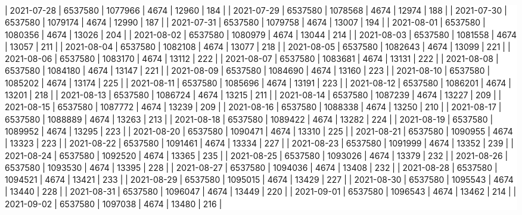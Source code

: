 | 2021-07-28 | 6537580 | 1077966 | 4674 | 12960 | 184 |
| 2021-07-29 | 6537580 | 1078568 | 4674 | 12974 | 188 |
| 2021-07-30 | 6537580 | 1079174 | 4674 | 12990 | 187 |
| 2021-07-31 | 6537580 | 1079758 | 4674 | 13007 | 194 |
| 2021-08-01 | 6537580 | 1080356 | 4674 | 13026 | 204 |
| 2021-08-02 | 6537580 | 1080979 | 4674 | 13044 | 214 |
| 2021-08-03 | 6537580 | 1081558 | 4674 | 13057 | 211 |
| 2021-08-04 | 6537580 | 1082108 | 4674 | 13077 | 218 |
| 2021-08-05 | 6537580 | 1082643 | 4674 | 13099 | 221 |
| 2021-08-06 | 6537580 | 1083170 | 4674 | 13112 | 222 |
| 2021-08-07 | 6537580 | 1083681 | 4674 | 13131 | 222 |
| 2021-08-08 | 6537580 | 1084180 | 4674 | 13147 | 221 |
| 2021-08-09 | 6537580 | 1084690 | 4674 | 13160 | 223 |
| 2021-08-10 | 6537580 | 1085202 | 4674 | 13174 | 225 |
| 2021-08-11 | 6537580 | 1085696 | 4674 | 13191 | 223 |
| 2021-08-12 | 6537580 | 1086201 | 4674 | 13201 | 218 |
| 2021-08-13 | 6537580 | 1086724 | 4674 | 13215 | 211 |
| 2021-08-14 | 6537580 | 1087239 | 4674 | 13227 | 209 |
| 2021-08-15 | 6537580 | 1087772 | 4674 | 13239 | 209 |
| 2021-08-16 | 6537580 | 1088338 | 4674 | 13250 | 210 |
| 2021-08-17 | 6537580 | 1088889 | 4674 | 13263 | 213 |
| 2021-08-18 | 6537580 | 1089422 | 4674 | 13282 | 224 |
| 2021-08-19 | 6537580 | 1089952 | 4674 | 13295 | 223 |
| 2021-08-20 | 6537580 | 1090471 | 4674 | 13310 | 225 |
| 2021-08-21 | 6537580 | 1090955 | 4674 | 13323 | 223 |
| 2021-08-22 | 6537580 | 1091461 | 4674 | 13334 | 227 |
| 2021-08-23 | 6537580 | 1091999 | 4674 | 13352 | 239 |
| 2021-08-24 | 6537580 | 1092520 | 4674 | 13365 | 235 |
| 2021-08-25 | 6537580 | 1093026 | 4674 | 13379 | 232 |
| 2021-08-26 | 6537580 | 1093530 | 4674 | 13395 | 228 |
| 2021-08-27 | 6537580 | 1094036 | 4674 | 13408 | 232 |
| 2021-08-28 | 6537580 | 1094521 | 4674 | 13421 | 233 |
| 2021-08-29 | 6537580 | 1095015 | 4674 | 13429 | 227 |
| 2021-08-30 | 6537580 | 1095543 | 4674 | 13440 | 228 |
| 2021-08-31 | 6537580 | 1096047 | 4674 | 13449 | 220 |
| 2021-09-01 | 6537580 | 1096543 | 4674 | 13462 | 214 |
| 2021-09-02 | 6537580 | 1097038 | 4674 | 13480 | 216 |